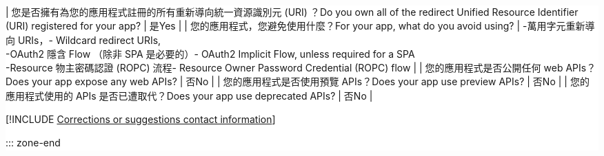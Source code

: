 | <span data-ttu-id="0be05-238">您是否擁有為您的應用程式註冊的所有重新導向統一資源識別元 (URI) ？</span><span class="sxs-lookup"><span data-stu-id="0be05-238">Do you own all of the redirect Unified Resource Identifier (URI) registered for your app?</span></span> | <span data-ttu-id="0be05-239">是</span><span class="sxs-lookup"><span data-stu-id="0be05-239">Yes</span></span> |
| <span data-ttu-id="0be05-240">您的應用程式，您避免使用什麼？</span><span class="sxs-lookup"><span data-stu-id="0be05-240">For your app, what do you avoid using?</span></span> | <span data-ttu-id="0be05-241">-萬用字元重新導向 URIs，</span><span class="sxs-lookup"><span data-stu-id="0be05-241">- Wildcard redirect URIs,</span></span><br/><span data-ttu-id="0be05-242">-OAuth2 隱含 Flow （除非 SPA 是必要的）</span><span class="sxs-lookup"><span data-stu-id="0be05-242">- OAuth2 Implicit Flow, unless required for a SPA</span></span><br/><span data-ttu-id="0be05-243">-Resource 物主密碼認證 (ROPC) 流程</span><span class="sxs-lookup"><span data-stu-id="0be05-243">- Resource Owner Password Credential (ROPC) flow</span></span> |
| <span data-ttu-id="0be05-244">您的應用程式是否公開任何 web APIs？</span><span class="sxs-lookup"><span data-stu-id="0be05-244">Does your app expose any web APIs?</span></span> | <span data-ttu-id="0be05-245">否</span><span class="sxs-lookup"><span data-stu-id="0be05-245">No</span></span> |
| <span data-ttu-id="0be05-246">您的應用程式是否使用預覽 APIs？</span><span class="sxs-lookup"><span data-stu-id="0be05-246">Does your app use preview APIs?</span></span> | <span data-ttu-id="0be05-247">否</span><span class="sxs-lookup"><span data-stu-id="0be05-247">No</span></span> |
| <span data-ttu-id="0be05-248">您的應用程式使用的 APIs 是否已遭取代？</span><span class="sxs-lookup"><span data-stu-id="0be05-248">Does your app use deprecated APIs?</span></span> | <span data-ttu-id="0be05-249">否</span><span class="sxs-lookup"><span data-stu-id="0be05-249">No</span></span> |

[!INCLUDE [Corrections or suggestions contact information](../includes/corrections-or-suggestions.md)]

::: zone-end
